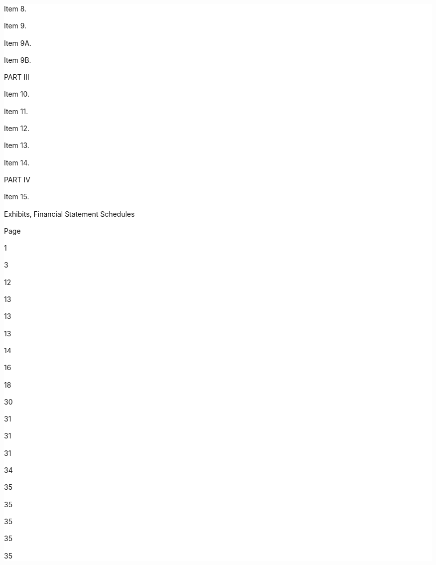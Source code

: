 Item 8.

Item 9.

Item 9A.

Item 9B.

PART III

Item 10.

Item 11.

Item 12.

Item 13.

Item 14.

PART IV

Item 15.

Exhibits, Financial Statement Schedules

Page

1

3

12

13

13

13

14

16

18

30

31

31

31

34

35

35

35

35

35
